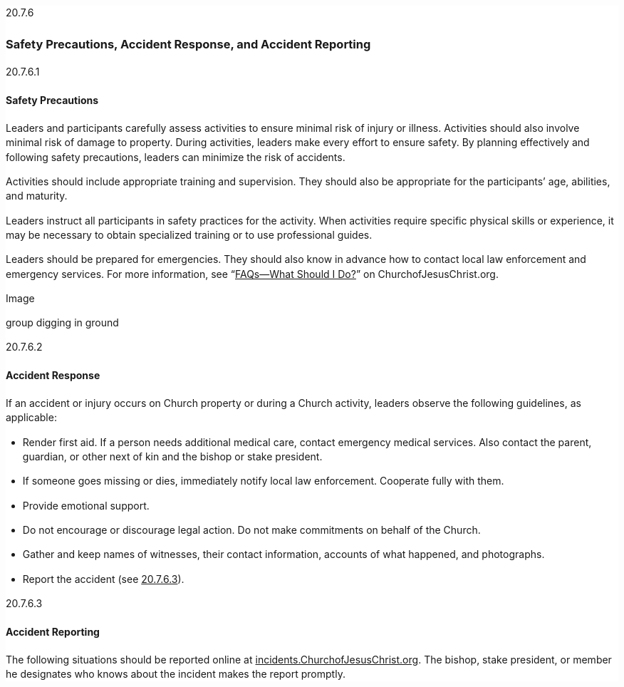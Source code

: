 20.7.6

### Safety Precautions, Accident Response, and Accident Reporting

20.7.6.1

#### Safety Precautions

Leaders and participants carefully assess activities to ensure minimal risk of injury or illness. Activities should also involve minimal risk of damage to property. During activities, leaders make every effort to ensure safety. By planning effectively and following safety precautions, leaders can minimize the risk of accidents.

Activities should include appropriate training and supervision. They should also be appropriate for the participants’ age, abilities, and maturity.

Leaders instruct all participants in safety practices for the activity. When activities require specific physical skills or experience, it may be necessary to obtain specialized training or to use professional guides.

Leaders should be prepared for emergencies. They should also know in advance how to contact local law enforcement and emergency services. For more information, see “[FAQs—What Should I Do?](https://www.churchofjesuschrist.org/callings/church-safety-and-health/faqs-what-should-i-do)” on ChurchofJesusChrist.org.

Image

group digging in ground

20.7.6.2

#### Accident Response

If an accident or injury occurs on Church property or during a Church activity, leaders observe the following guidelines, as applicable:

*   Render first aid. If a person needs additional medical care, contact emergency medical services. Also contact the parent, guardian, or other next of kin and the bishop or stake president.
    
*   If someone goes missing or dies, immediately notify local law enforcement. Cooperate fully with them.
    
*   Provide emotional support.
    
*   Do not encourage or discourage legal action. Do not make commitments on behalf of the Church.
    
*   Gather and keep names of witnesses, their contact information, accounts of what happened, and photographs.
    
*   Report the accident (see [20.7.6.3](https://www.churchofjesuschrist.org/study/manual/general-handbook/20-activities?lang=eng&id=title_number55-p278#title_number55)).
    

20.7.6.3

#### Accident Reporting

The following situations should be reported online at [incidents.ChurchofJesusChrist.org](https://incidents.churchofjesuschrist.org/). The bishop, stake president, or member he designates who knows about the incident makes the report promptly.
